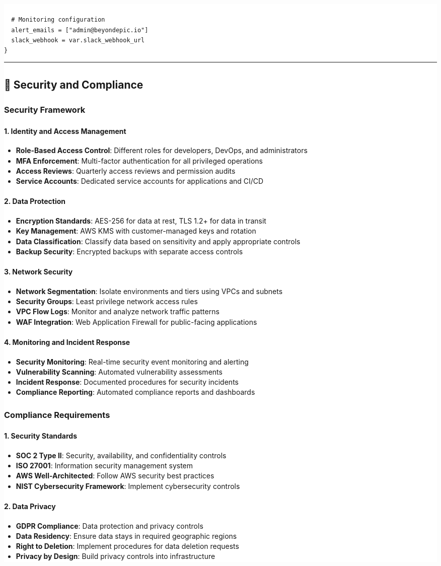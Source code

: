```hcl

  # Monitoring configuration
  alert_emails = ["admin@beyondepic.io"]
  slack_webhook = var.slack_webhook_url
}
```

---

## 🔐 Security and Compliance

### Security Framework

#### 1. **Identity and Access Management**

-   **Role-Based Access Control**: Different roles for developers, DevOps, and administrators
-   **MFA Enforcement**: Multi-factor authentication for all privileged operations
-   **Access Reviews**: Quarterly access reviews and permission audits
-   **Service Accounts**: Dedicated service accounts for applications and CI/CD

#### 2. **Data Protection**

-   **Encryption Standards**: AES-256 for data at rest, TLS 1.2+ for data in transit
-   **Key Management**: AWS KMS with customer-managed keys and rotation
-   **Data Classification**: Classify data based on sensitivity and apply appropriate controls
-   **Backup Security**: Encrypted backups with separate access controls

#### 3. **Network Security**

-   **Network Segmentation**: Isolate environments and tiers using VPCs and subnets
-   **Security Groups**: Least privilege network access rules
-   **VPC Flow Logs**: Monitor and analyze network traffic patterns
-   **WAF Integration**: Web Application Firewall for public-facing applications

#### 4. **Monitoring and Incident Response**

-   **Security Monitoring**: Real-time security event monitoring and alerting
-   **Vulnerability Scanning**: Automated vulnerability assessments
-   **Incident Response**: Documented procedures for security incidents
-   **Compliance Reporting**: Automated compliance reports and dashboards

### Compliance Requirements

#### 1. **Security Standards**

-   **SOC 2 Type II**: Security, availability, and confidentiality controls
-   **ISO 27001**: Information security management system
-   **AWS Well-Architected**: Follow AWS security best practices
-   **NIST Cybersecurity Framework**: Implement cybersecurity controls

#### 2. **Data Privacy**

-   **GDPR Compliance**: Data protection and privacy controls
-   **Data Residency**: Ensure data stays in required geographic regions
-   **Right to Deletion**: Implement procedures for data deletion requests
-   **Privacy by Design**: Build privacy controls into infrastructure
